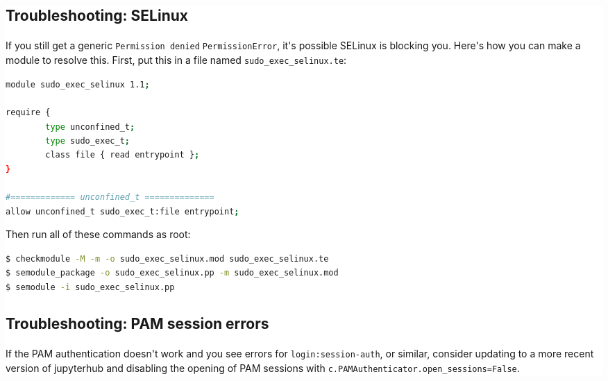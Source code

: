 ## Troubleshooting: SELinux

If you still get a generic `Permission denied` `PermissionError`, it's possible SELinux is blocking you.
Here's how you can make a module to resolve this.
First, put this in a file named `sudo_exec_selinux.te`:

```bash
module sudo_exec_selinux 1.1;

require {
        type unconfined_t;
        type sudo_exec_t;
        class file { read entrypoint };
}

#============= unconfined_t ==============
allow unconfined_t sudo_exec_t:file entrypoint;
```

Then run all of these commands as root:

```bash
$ checkmodule -M -m -o sudo_exec_selinux.mod sudo_exec_selinux.te
$ semodule_package -o sudo_exec_selinux.pp -m sudo_exec_selinux.mod
$ semodule -i sudo_exec_selinux.pp
```

## Troubleshooting: PAM session errors

If the PAM authentication doesn't work and you see errors for
`login:session-auth`, or similar, consider updating to a more recent version
of jupyterhub and disabling the opening of PAM sessions with
`c.PAMAuthenticator.open_sessions=False`.
